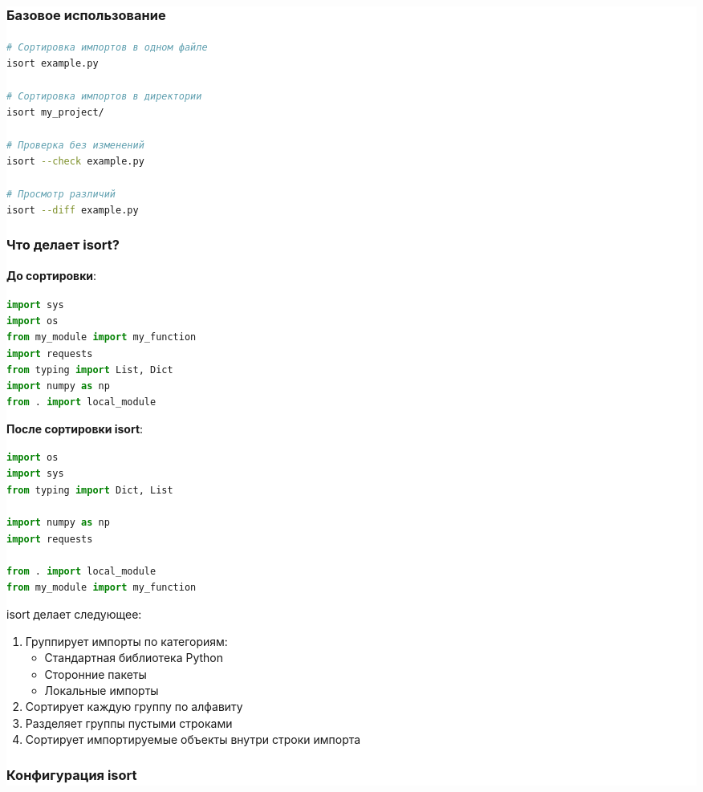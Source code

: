 ### Базовое использование

```bash
# Сортировка импортов в одном файле
isort example.py

# Сортировка импортов в директории
isort my_project/

# Проверка без изменений
isort --check example.py

# Просмотр различий
isort --diff example.py
```

### Что делает isort?

**До сортировки**:
```python
import sys
import os
from my_module import my_function
import requests
from typing import List, Dict
import numpy as np
from . import local_module
```

**После сортировки isort**:
```python
import os
import sys
from typing import Dict, List

import numpy as np
import requests

from . import local_module
from my_module import my_function
```

isort делает следующее:
1. Группирует импорты по категориям:
   - Стандартная библиотека Python
   - Сторонние пакеты
   - Локальные импорты
2. Сортирует каждую группу по алфавиту
3. Разделяет группы пустыми строками
4. Сортирует импортируемые объекты внутри строки импорта

### Конфигурация isort
